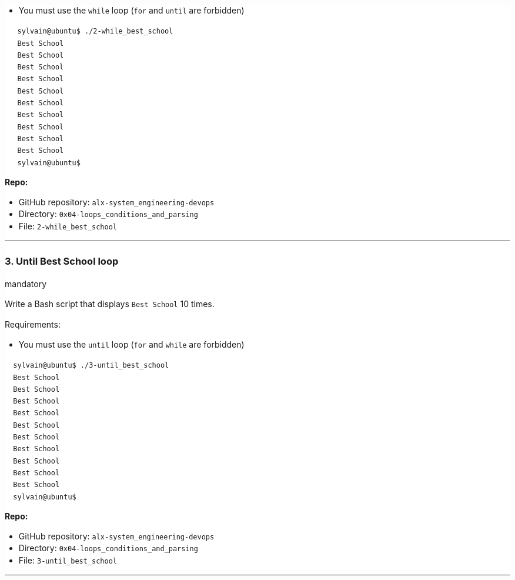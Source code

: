  -   You must use the `while` loop (`for` and `until` are forbidden)
  ```
     sylvain@ubuntu$ ./2-while_best_school
     Best School
     Best School
     Best School
     Best School
     Best School
     Best School
     Best School
     Best School
     Best School
     Best School
     sylvain@ubuntu$ 
  ```    
 
 **Repo:**
 
 -   GitHub repository: `alx-system_engineering-devops`
 -   Directory: `0x04-loops_conditions_and_parsing`
 -   File: `2-while_best_school`
 
-----------

 ### 3\. Until Best School loop
 
 mandatory
 
 Write a Bash script that displays `Best School` 10 times.
 
 Requirements:
 
 -   You must use the `until` loop (`for` and `while` are forbidden)
   ```
     sylvain@ubuntu$ ./3-until_best_school
     Best School
     Best School
     Best School
     Best School
     Best School
     Best School
     Best School
     Best School
     Best School
     Best School
     sylvain@ubuntu$ 
   ```
 
 **Repo:**
 
 -   GitHub repository: `alx-system_engineering-devops`
 -   Directory: `0x04-loops_conditions_and_parsing`
 -   File: `3-until_best_school`


-------
